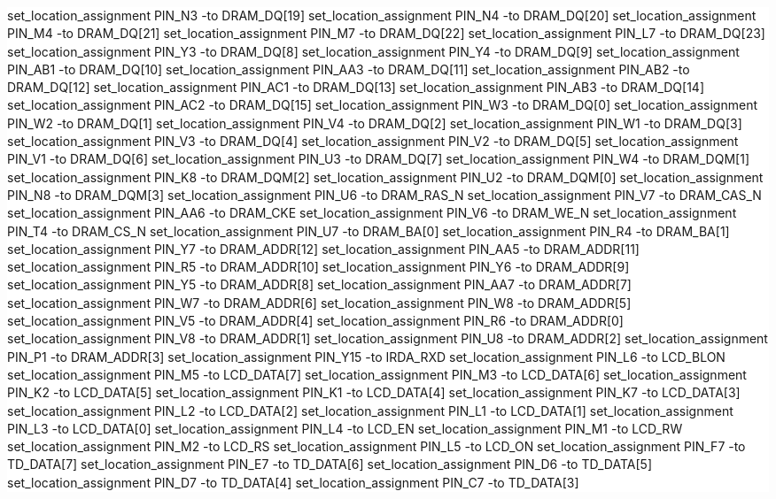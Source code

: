 set_location_assignment PIN_N3 -to DRAM_DQ[19]
set_location_assignment PIN_N4 -to DRAM_DQ[20]
set_location_assignment PIN_M4 -to DRAM_DQ[21]
set_location_assignment PIN_M7 -to DRAM_DQ[22]
set_location_assignment PIN_L7 -to DRAM_DQ[23]
set_location_assignment PIN_Y3 -to DRAM_DQ[8]
set_location_assignment PIN_Y4 -to DRAM_DQ[9]
set_location_assignment PIN_AB1 -to DRAM_DQ[10]
set_location_assignment PIN_AA3 -to DRAM_DQ[11]
set_location_assignment PIN_AB2 -to DRAM_DQ[12]
set_location_assignment PIN_AC1 -to DRAM_DQ[13]
set_location_assignment PIN_AB3 -to DRAM_DQ[14]
set_location_assignment PIN_AC2 -to DRAM_DQ[15]
set_location_assignment PIN_W3 -to DRAM_DQ[0]
set_location_assignment PIN_W2 -to DRAM_DQ[1]
set_location_assignment PIN_V4 -to DRAM_DQ[2]
set_location_assignment PIN_W1 -to DRAM_DQ[3]
set_location_assignment PIN_V3 -to DRAM_DQ[4]
set_location_assignment PIN_V2 -to DRAM_DQ[5]
set_location_assignment PIN_V1 -to DRAM_DQ[6]
set_location_assignment PIN_U3 -to DRAM_DQ[7]
set_location_assignment PIN_W4 -to DRAM_DQM[1]
set_location_assignment PIN_K8 -to DRAM_DQM[2]
set_location_assignment PIN_U2 -to DRAM_DQM[0]
set_location_assignment PIN_N8 -to DRAM_DQM[3]
set_location_assignment PIN_U6 -to DRAM_RAS_N
set_location_assignment PIN_V7 -to DRAM_CAS_N
set_location_assignment PIN_AA6 -to DRAM_CKE
set_location_assignment PIN_V6 -to DRAM_WE_N
set_location_assignment PIN_T4 -to DRAM_CS_N
set_location_assignment PIN_U7 -to DRAM_BA[0]
set_location_assignment PIN_R4 -to DRAM_BA[1]
set_location_assignment PIN_Y7 -to DRAM_ADDR[12]
set_location_assignment PIN_AA5 -to DRAM_ADDR[11]
set_location_assignment PIN_R5 -to DRAM_ADDR[10]
set_location_assignment PIN_Y6 -to DRAM_ADDR[9]
set_location_assignment PIN_Y5 -to DRAM_ADDR[8]
set_location_assignment PIN_AA7 -to DRAM_ADDR[7]
set_location_assignment PIN_W7 -to DRAM_ADDR[6]
set_location_assignment PIN_W8 -to DRAM_ADDR[5]
set_location_assignment PIN_V5 -to DRAM_ADDR[4]
set_location_assignment PIN_R6 -to DRAM_ADDR[0]
set_location_assignment PIN_V8 -to DRAM_ADDR[1]
set_location_assignment PIN_U8 -to DRAM_ADDR[2]
set_location_assignment PIN_P1 -to DRAM_ADDR[3]
set_location_assignment PIN_Y15 -to IRDA_RXD
set_location_assignment PIN_L6 -to LCD_BLON
set_location_assignment PIN_M5 -to LCD_DATA[7]
set_location_assignment PIN_M3 -to LCD_DATA[6]
set_location_assignment PIN_K2 -to LCD_DATA[5]
set_location_assignment PIN_K1 -to LCD_DATA[4]
set_location_assignment PIN_K7 -to LCD_DATA[3]
set_location_assignment PIN_L2 -to LCD_DATA[2]
set_location_assignment PIN_L1 -to LCD_DATA[1]
set_location_assignment PIN_L3 -to LCD_DATA[0]
set_location_assignment PIN_L4 -to LCD_EN
set_location_assignment PIN_M1 -to LCD_RW
set_location_assignment PIN_M2 -to LCD_RS
set_location_assignment PIN_L5 -to LCD_ON
set_location_assignment PIN_F7 -to TD_DATA[7]
set_location_assignment PIN_E7 -to TD_DATA[6]
set_location_assignment PIN_D6 -to TD_DATA[5]
set_location_assignment PIN_D7 -to TD_DATA[4]
set_location_assignment PIN_C7 -to TD_DATA[3]